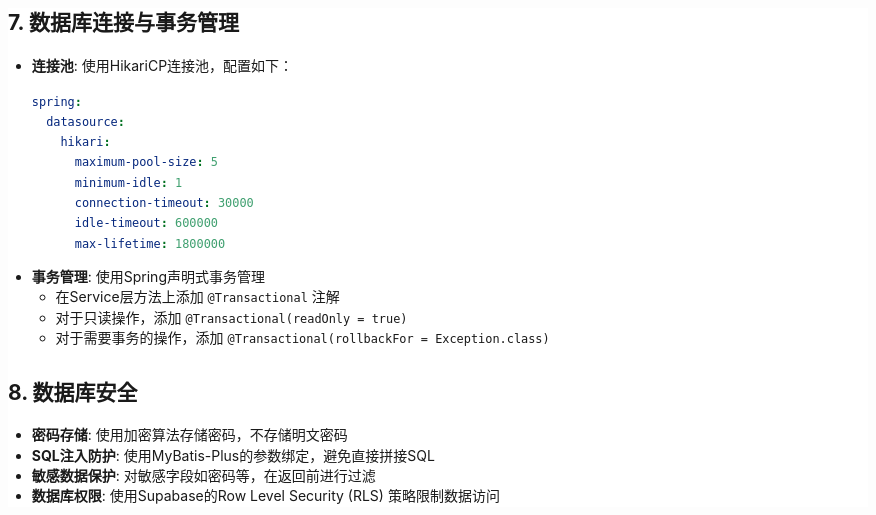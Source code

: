 ## 7. 数据库连接与事务管理

- **连接池**: 使用HikariCP连接池，配置如下：
  ```yaml
  spring:
    datasource:
      hikari:
        maximum-pool-size: 5
        minimum-idle: 1
        connection-timeout: 30000
        idle-timeout: 600000
        max-lifetime: 1800000
  ```
- **事务管理**: 使用Spring声明式事务管理
  - 在Service层方法上添加 `@Transactional` 注解
  - 对于只读操作，添加 `@Transactional(readOnly = true)`
  - 对于需要事务的操作，添加 `@Transactional(rollbackFor = Exception.class)`

## 8. 数据库安全

- **密码存储**: 使用加密算法存储密码，不存储明文密码
- **SQL注入防护**: 使用MyBatis-Plus的参数绑定，避免直接拼接SQL
- **敏感数据保护**: 对敏感字段如密码等，在返回前进行过滤
- **数据库权限**: 使用Supabase的Row Level Security (RLS) 策略限制数据访问